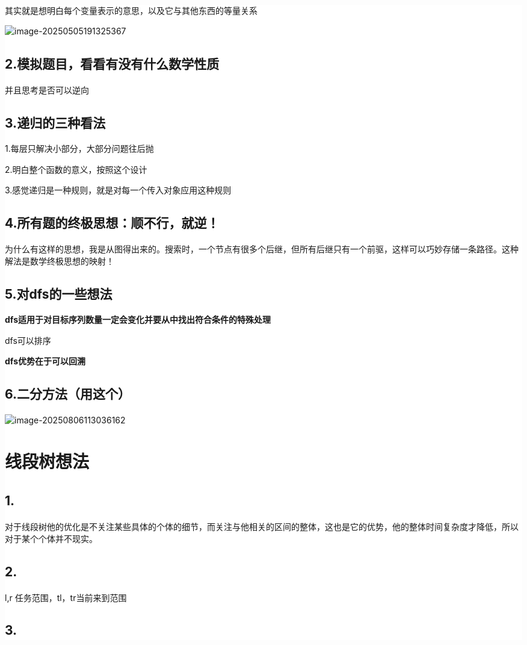 其实就是想明白每个变量表示的意思，以及它与其他东西的等量关系

![image-20250505191325367](../AppData/Roaming/Typora/typora-user-images/image-20250505191325367.png)

## 2.模拟题目，看看有没有什么数学性质

并且思考是否可以逆向

## 3.递归的三种看法

1.每层只解决小部分，大部分问题往后抛

2.明白整个函数的意义，按照这个设计

3.感觉递归是一种规则，就是对每一个传入对象应用这种规则

## 4.所有题的终极思想：顺不行，就逆！

为什么有这样的思想，我是从图得出来的。搜索时，一个节点有很多个后继，但所有后继只有一个前驱，这样可以巧妙存储一条路径。这种解法是数学终极思想的映射！

## 5.对dfs的一些想法

**dfs适用于对目标序列数量一定会变化并要从中找出符合条件的特殊处理**

dfs可以排序

**dfs优势在于可以回溯**

## 6.二分方法（用这个）

![image-20250806113036162](../AppData/Roaming/Typora/typora-user-images/image-20250806113036162.png)







# 线段树想法

## 1.

对于线段树他的优化是不关注某些具体的个体的细节，而关注与他相关的区间的整体，这也是它的优势，他的整体时间复杂度才降低，所以对于某个个体并不现实。



## 2.

l,r 任务范围，tl，tr当前来到范围



## 3.
